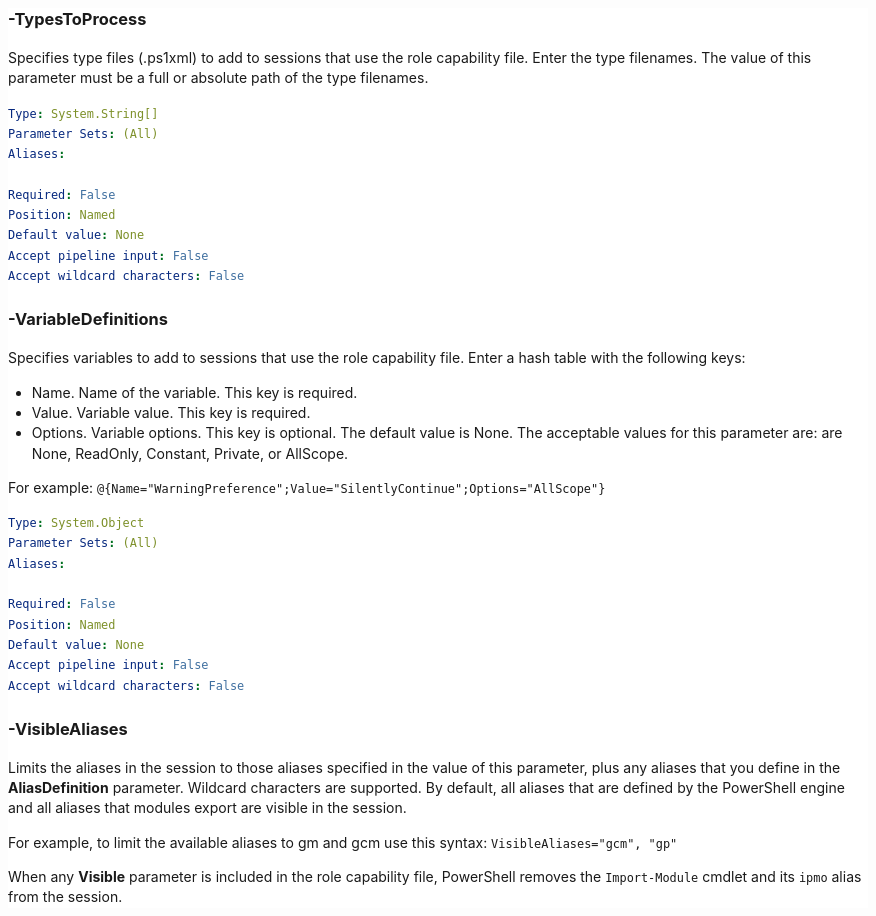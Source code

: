 ### -TypesToProcess

Specifies type files (.ps1xml) to add to sessions that use the role capability file. Enter the type
filenames. The value of this parameter must be a full or absolute path of the type filenames.

```yaml
Type: System.String[]
Parameter Sets: (All)
Aliases:

Required: False
Position: Named
Default value: None
Accept pipeline input: False
Accept wildcard characters: False
```

### -VariableDefinitions

Specifies variables to add to sessions that use the role capability file. Enter a hash table with
the following keys:

- Name. Name of the variable. This key is required.
- Value. Variable value. This key is required.
- Options. Variable options. This key is optional. The default value is None. The acceptable values
  for this parameter are: are None, ReadOnly, Constant, Private, or AllScope.

For example: `@{Name="WarningPreference";Value="SilentlyContinue";Options="AllScope"}`

```yaml
Type: System.Object
Parameter Sets: (All)
Aliases:

Required: False
Position: Named
Default value: None
Accept pipeline input: False
Accept wildcard characters: False
```

### -VisibleAliases

Limits the aliases in the session to those aliases specified in the value of this parameter, plus
any aliases that you define in the **AliasDefinition** parameter. Wildcard characters are supported.
By default, all aliases that are defined by the PowerShell engine and all aliases that modules
export are visible in the session.

For example, to limit the available aliases to gm and gcm use this syntax:
`VisibleAliases="gcm", "gp"`

When any **Visible** parameter is included in the role capability file, PowerShell removes the
`Import-Module` cmdlet and its `ipmo` alias from the session.
